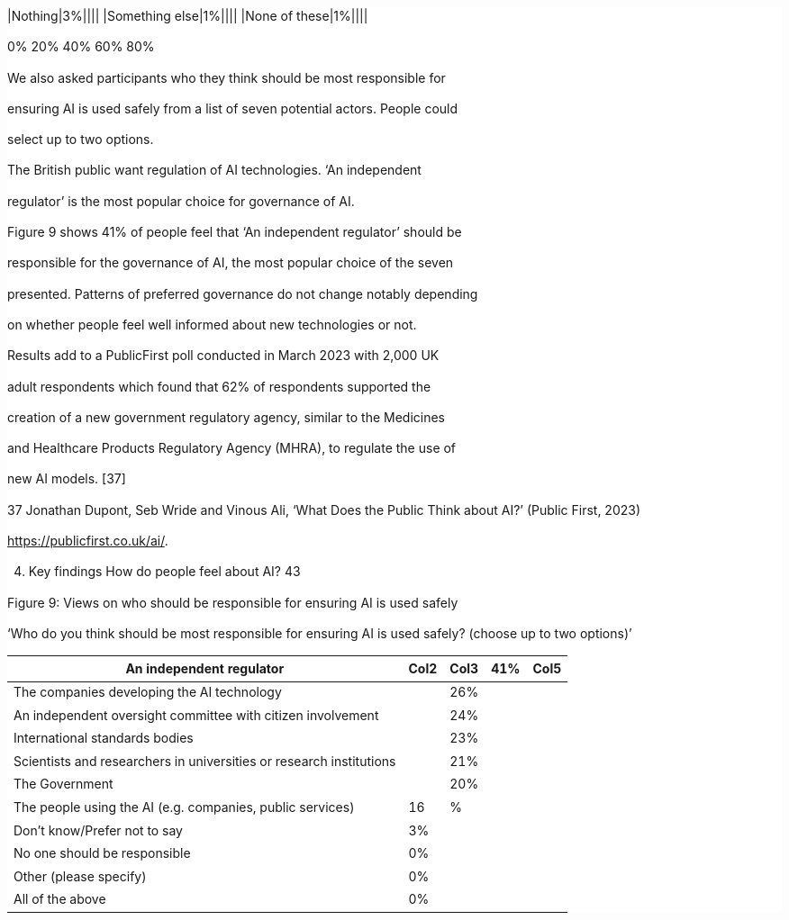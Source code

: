|Nothing|3%||||
|Something else|1%||||
|None of these|1%||||


0% 20% 40% 60% 80%

We also asked participants who they think should be most responsible for

ensuring AI is used safely from a list of seven potential actors. People could

select up to two options.

The British public want regulation of AI technologies. ‘An independent

regulator’ is the most popular choice for governance of AI.

Figure 9 shows 41% of people feel that ‘An independent regulator’ should be

responsible for the governance of AI, the most popular choice of the seven

presented. Patterns of preferred governance do not change notably depending

on whether people feel well informed about new technologies or not.

Results add to a PublicFirst poll conducted in March 2023 with 2,000 UK

adult respondents which found that 62% of respondents supported the

creation of a new government regulatory agency, similar to the Medicines

and Healthcare Products Regulatory Agency (MHRA), to regulate the use of

new AI models. [37]

37 Jonathan Dupont, Seb Wride and Vinous Ali, ‘What Does the Public Think about AI?’ (Public First, 2023)

https://publicfirst.co.uk/ai/.

4. Key findings How do people feel about AI? 43

Figure 9: Views on who should be responsible for ensuring AI is used safely

‘Who do you think should be most responsible for ensuring AI is used safely? (choose up to two options)’





|An independent regulator|Col2|Col3|41%|Col5|
|---|---|---|---|---|
|The companies developing the AI technology||26%|||
|An independent oversight committee with citizen involvement||24%|||
|International standards bodies||23%|||
|Scientists and researchers in universities or research institutions||21%|||
|The Government||20%|||
|The people using the AI (e.g. companies, public services)|16|%|||
|Don’t know/Prefer not to say|3%||||
|No one should be responsible|0%||||
|Other (please specify)|0%||||
|All of the above|0%||||
